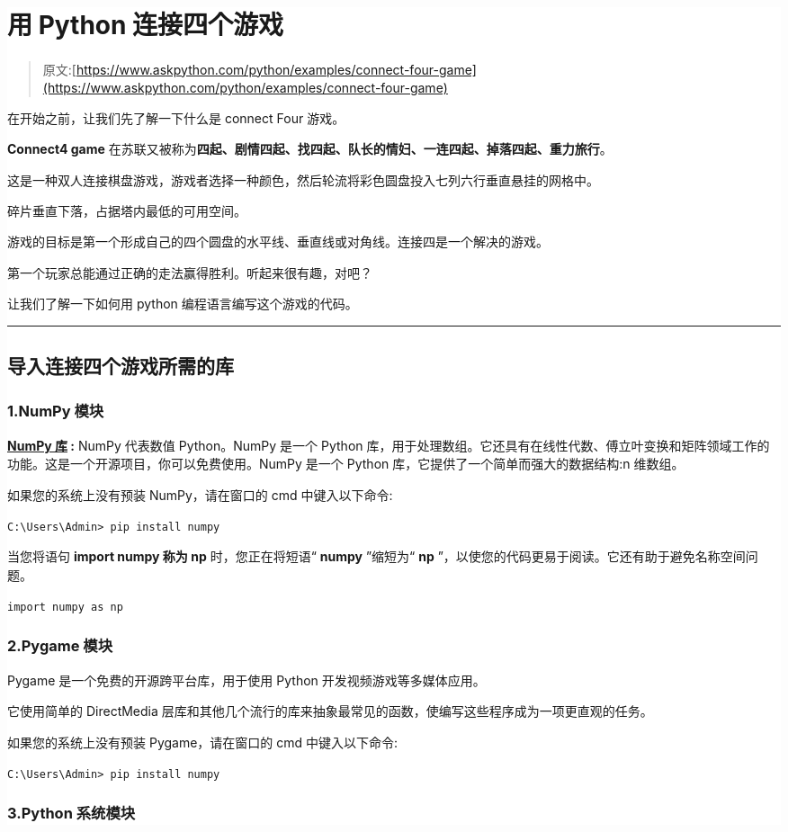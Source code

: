 # 用 Python 连接四个游戏

> 原文:[https://www.askpython.com/python/examples/connect-four-game](https://www.askpython.com/python/examples/connect-four-game)

在开始之前，让我们先了解一下什么是 connect Four 游戏。

**Connect4 game** 在苏联又被称为**四起、剧情四起、找四起、队长的情妇、一连四起、掉落四起、重力旅行**。

这是一种双人连接棋盘游戏，游戏者选择一种颜色，然后轮流将彩色圆盘投入七列六行垂直悬挂的网格中。

碎片垂直下落，占据塔内最低的可用空间。

游戏的目标是第一个形成自己的四个圆盘的水平线、垂直线或对角线。连接四是一个解决的游戏。

第一个玩家总能通过正确的走法赢得胜利。听起来很有趣，对吧？

让我们了解一下如何用 python 编程语言编写这个游戏的代码。

* * *

## 导入连接四个游戏所需的库

### 1.NumPy 模块

**[NumPy 库](https://www.askpython.com/python-modules/numpy/python-numpy-module) :** NumPy 代表数值 Python。NumPy 是一个 Python 库，用于处理数组。它还具有在线性代数、傅立叶变换和矩阵领域工作的功能。这是一个开源项目，你可以免费使用。NumPy 是一个 Python 库，它提供了一个简单而强大的数据结构:n 维数组。

如果您的系统上没有预装 NumPy，请在窗口的 cmd 中键入以下命令:

```
C:\Users\Admin> pip install numpy

```

当您将语句 **import numpy 称为 np** 时，您正在将短语“ **numpy** ”缩短为“ **np** ”，以使您的代码更易于阅读。它还有助于避免名称空间问题。

```
import numpy as np

```

### 2.Pygame 模块

Pygame 是一个免费的开源跨平台库，用于使用 Python 开发视频游戏等多媒体应用。

它使用简单的 DirectMedia 层库和其他几个流行的库来抽象最常见的函数，使编写这些程序成为一项更直观的任务。

如果您的系统上没有预装 Pygame，请在窗口的 cmd 中键入以下命令:

```
C:\Users\Admin> pip install numpy

```

### 3.Python 系统模块

